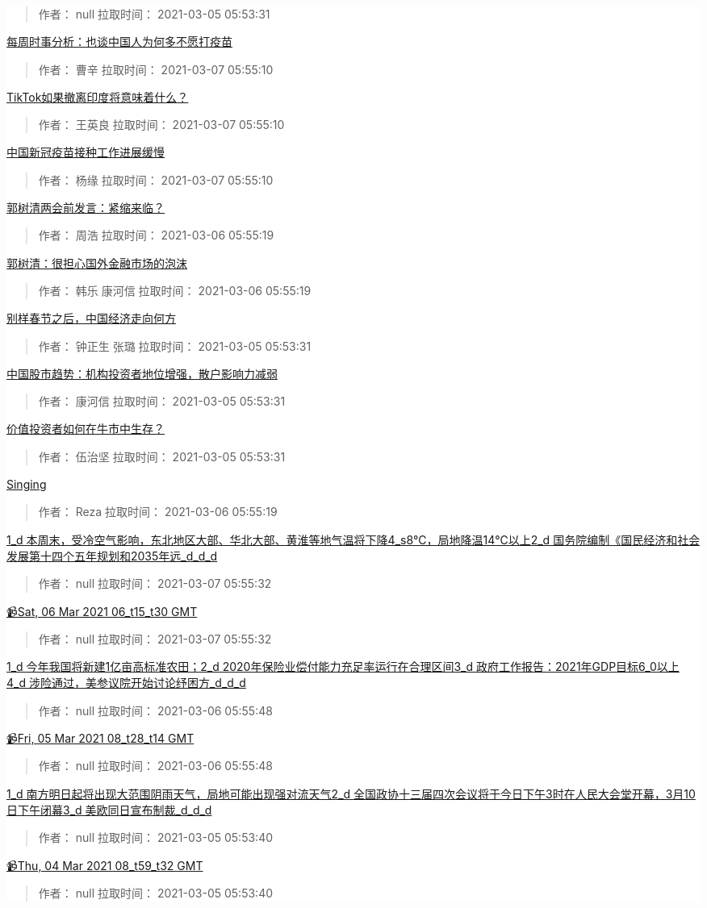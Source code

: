 > 作者： null  拉取时间： 2021-03-05 05:53:31

 [每周时事分析：也谈中国人为何多不愿打疫苗](http://www.ftchinese.com/story/001091656)

> 作者： 曹辛  拉取时间： 2021-03-07 05:55:10

 [TikTok如果撤离印度将意味着什么？](http://www.ftchinese.com/story/001091634)

> 作者： 王英良  拉取时间： 2021-03-07 05:55:10

 [中国新冠疫苗接种工作进展缓慢](http://www.ftchinese.com/story/001091601)

> 作者： 杨缘  拉取时间： 2021-03-07 05:55:10

 [郭树清两会前发言：紧缩来临？](http://www.ftchinese.com/story/001091646)

> 作者： 周浩  拉取时间： 2021-03-06 05:55:19

 [郭树清：很担心国外金融市场的泡沫](http://www.ftchinese.com/story/001091633)

> 作者： 韩乐 康河信  拉取时间： 2021-03-06 05:55:19

 [别样春节之后，中国经济走向何方](http://www.ftchinese.com/story/001091597)

> 作者： 钟正生 张璐  拉取时间： 2021-03-05 05:53:31

 [中国股市趋势：机构投资者地位增强，散户影响力减弱](http://www.ftchinese.com/story/001091588)

> 作者： 康河信  拉取时间： 2021-03-05 05:53:31

 [价值投资者如何在牛市中生存？](http://www.ftchinese.com/story/001091571)

> 作者： 伍治坚  拉取时间： 2021-03-05 05:53:31

 [Singing](http://feedproxy.google.com/~r/PoorlyDrawnLines/~3/y-30p-Sh9BI/)

> 作者： Reza  拉取时间： 2021-03-06 05:55:19

 [1_d 本周末，受冷空气影响，东北地区大部、华北大部、黄淮等地气温将下降4_s8℃，局地降温14℃以上2_d 国务院编制《国民经济和社会发展第十四个五年规划和2035年远_d_d_d](https://t.me/tgchinanews/1025)

> 作者： null  拉取时间： 2021-03-07 05:55:32

 [📹Sat, 06 Mar 2021 06_t15_t30 GMT](https://t.me/tgchinanews/1024)

> 作者： null  拉取时间： 2021-03-07 05:55:32

 [1_d 今年我国将新建1亿亩高标准农田；2_d 2020年保险业偿付能力充足率运行在合理区间3_d 政府工作报告：2021年GDP目标6_0以上 4_d 涉险通过，美参议院开始讨论纾困方_d_d_d](https://t.me/tgchinanews/1023)

> 作者： null  拉取时间： 2021-03-06 05:55:48

 [📹Fri, 05 Mar 2021 08_t28_t14 GMT](https://t.me/tgchinanews/1022)

> 作者： null  拉取时间： 2021-03-06 05:55:48

 [1_d 南方明日起将出现大范围阴雨天气，局地可能出现强对流天气2_d 全国政协十三届四次会议将于今日下午3时在人民大会堂开幕，3月10日下午闭幕3_d 美欧同日宣布制裁_d_d_d](https://t.me/tgchinanews/1021)

> 作者： null  拉取时间： 2021-03-05 05:53:40

 [📹Thu, 04 Mar 2021 08_t59_t32 GMT](https://t.me/tgchinanews/1020)

> 作者： null  拉取时间： 2021-03-05 05:53:40
